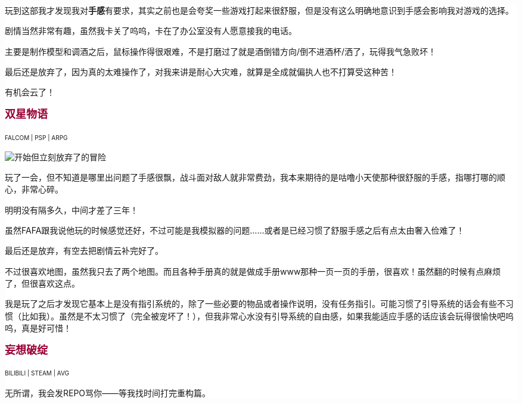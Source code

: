 玩到这部我才发现我对**手感**有要求，其实之前也是会夸奖一些游戏打起来很舒服，但是没有这么明确地意识到手感会影响我对游戏的选择。

剧情当然非常有趣，虽然我卡关了呜呜，卡在了办公室没有人愿意接我的电话。

主要是制作模型和调酒之后，鼠标操作得很艰难，不是打磨过了就是酒倒错方向/倒不进酒杯/洒了，玩得我气急败坏！

最后还是放弃了，因为真的太难操作了，对我来讲是耐心大灾难，就算是全成就偏执人也不打算受这种苦！

有机会云了！

<font size=4 color=#990036>**双星物语**</font>

<font size=1> FALCOM | PSP | ARPG </font>

![开始但立刻放弃了的冒险](https://i.vgy.me/oI3XDl.jpg)

玩了一会，但不知道是哪里出问题了手感很飘，战斗面对敌人就非常费劲，我本来期待的是咕噜小天使那种很舒服的手感，指哪打哪的顺心，非常心碎。

明明没有隔多久，中间才差了三年！

虽然FAFA跟我说他玩的时候感觉还好，不过可能是我模拟器的问题……或者是已经习惯了舒服手感之后有点太由奢入俭难了！

最后还是放弃，有空去把剧情云补完好了。

不过很喜欢地图，虽然我只去了两个地图。而且各种手册真的就是做成手册www那种一页一页的手册，很喜欢！虽然翻的时候有点麻烦了，但很喜欢这点。

我是玩了之后才发现它基本上是没有指引系统的，除了一些必要的物品或者操作说明，没有任务指引。可能习惯了引导系统的话会有些不习惯（比如我）。虽然是不太习惯了（完全被宠坏了！），但我非常心水没有引导系统的自由感，如果我能适应手感的话应该会玩得很愉快吧呜呜，真是好可惜！

<font size=4 color=#990036>**妄想破绽**</font>

<font size=1> BILIBILI | STEAM | AVG </font>

无所谓，我会发REPO骂你——等我找时间打完重构篇。